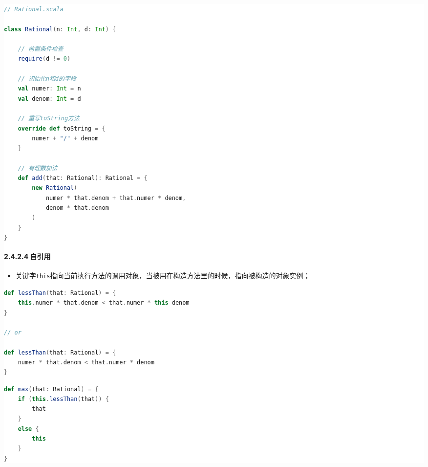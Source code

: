 ```scala
// Rational.scala

class Rational(n: Int, d: Int) {
	
	// 前置条件检查
	require(d != 0)
	
	// 初始化n和d的字段
	val numer: Int = n
	val denom: Int = d

	// 重写toString方法
	override def toString = {
		numer + "/" + denom
	}

	// 有理数加法
	def add(that: Rational): Rational = {
		new Rational(
			numer * that.denom + that.numer * denom, 
			denom * that.denom
		)
	}
}
```

#### 2.4.2.4 自引用

* 关键字`this`指向当前执行方法的调用对象，当被用在构造方法里的时候，指向被构造的对象实例；

```scala
def lessThan(that: Rational) = {
	this.numer * that.denom < that.numer * this denom
}

// or

def lessThan(that: Rational) = {
	numer * that.denom < that.numer * denom
}
```


```scala
def max(that: Rational) = {
	if (this.lessThan(that)) {
		that
	}
	else {
		this
	}
}
```
